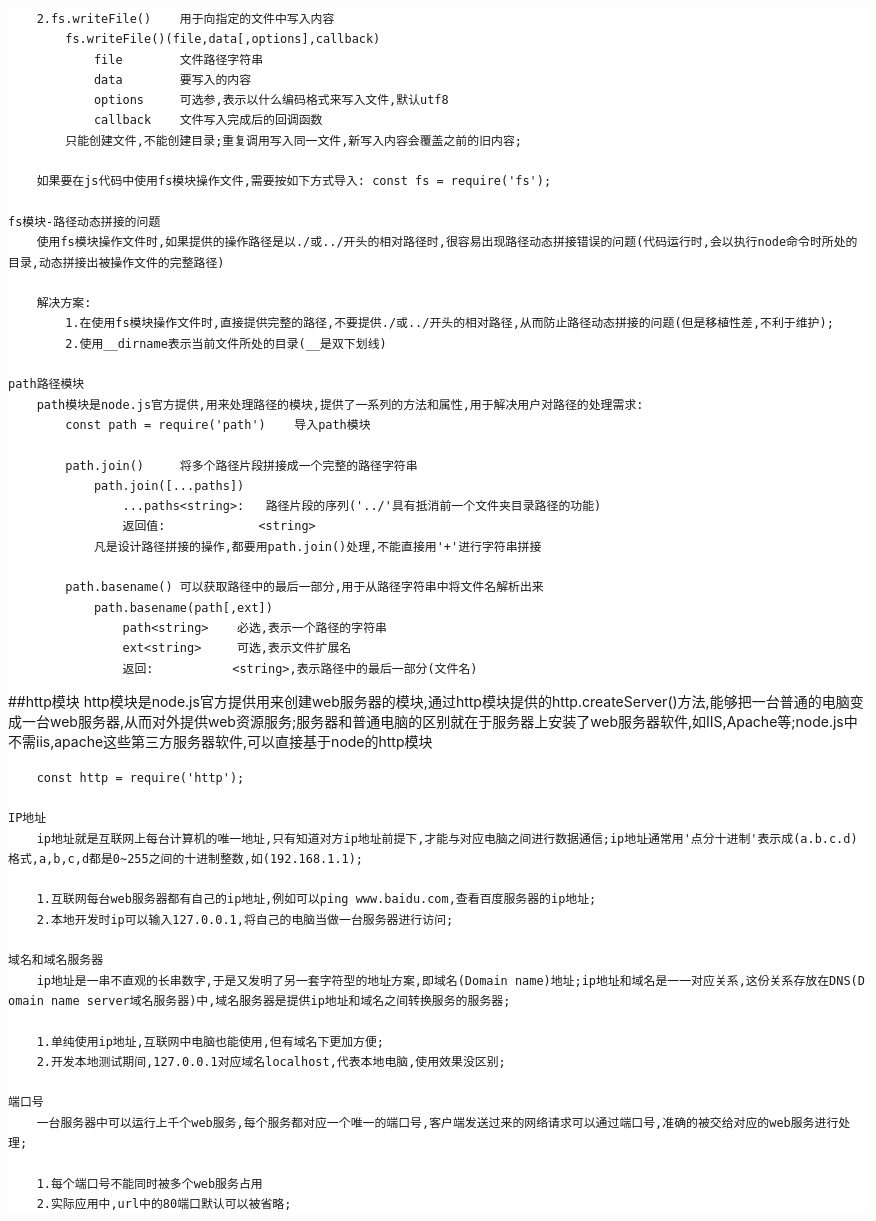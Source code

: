         2.fs.writeFile()    用于向指定的文件中写入内容
            fs.writeFile()(file,data[,options],callback)
                file        文件路径字符串
                data        要写入的内容
                options     可选参,表示以什么编码格式来写入文件,默认utf8
                callback    文件写入完成后的回调函数
            只能创建文件,不能创建目录;重复调用写入同一文件,新写入内容会覆盖之前的旧内容;

        如果要在js代码中使用fs模块操作文件,需要按如下方式导入: const fs = require('fs');

    fs模块-路径动态拼接的问题
        使用fs模块操作文件时,如果提供的操作路径是以./或../开头的相对路径时,很容易出现路径动态拼接错误的问题(代码运行时,会以执行node命令时所处的目录,动态拼接出被操作文件的完整路径)

        解决方案: 
            1.在使用fs模块操作文件时,直接提供完整的路径,不要提供./或../开头的相对路径,从而防止路径动态拼接的问题(但是移植性差,不利于维护);
            2.使用__dirname表示当前文件所处的目录(__是双下划线)

    path路径模块
        path模块是node.js官方提供,用来处理路径的模块,提供了一系列的方法和属性,用于解决用户对路径的处理需求:
            const path = require('path')    导入path模块

            path.join()     将多个路径片段拼接成一个完整的路径字符串
                path.join([...paths])
                    ...paths<string>:   路径片段的序列('../'具有抵消前一个文件夹目录路径的功能)
                    返回值:             <string>
                凡是设计路径拼接的操作,都要用path.join()处理,不能直接用'+'进行字符串拼接
            
            path.basename() 可以获取路径中的最后一部分,用于从路径字符串中将文件名解析出来
                path.basename(path[,ext])
                    path<string>    必选,表示一个路径的字符串
                    ext<string>     可选,表示文件扩展名
                    返回:           <string>,表示路径中的最后一部分(文件名)


##http模块
    http模块是node.js官方提供用来创建web服务器的模块,通过http模块提供的http.createServer()方法,能够把一台普通的电脑变成一台web服务器,从而对外提供web资源服务;服务器和普通电脑的区别就在于服务器上安装了web服务器软件,如IIS,Apache等;node.js中不需iis,apache这些第三方服务器软件,可以直接基于node的http模块

        const http = require('http');

    IP地址
        ip地址就是互联网上每台计算机的唯一地址,只有知道对方ip地址前提下,才能与对应电脑之间进行数据通信;ip地址通常用'点分十进制'表示成(a.b.c.d)格式,a,b,c,d都是0~255之间的十进制整数,如(192.168.1.1);

        1.互联网每台web服务器都有自己的ip地址,例如可以ping www.baidu.com,查看百度服务器的ip地址;
        2.本地开发时ip可以输入127.0.0.1,将自己的电脑当做一台服务器进行访问;

    域名和域名服务器
        ip地址是一串不直观的长串数字,于是又发明了另一套字符型的地址方案,即域名(Domain name)地址;ip地址和域名是一一对应关系,这份关系存放在DNS(Domain name server域名服务器)中,域名服务器是提供ip地址和域名之间转换服务的服务器;

        1.单纯使用ip地址,互联网中电脑也能使用,但有域名下更加方便;
        2.开发本地测试期间,127.0.0.1对应域名localhost,代表本地电脑,使用效果没区别;

    端口号
        一台服务器中可以运行上千个web服务,每个服务都对应一个唯一的端口号,客户端发送过来的网络请求可以通过端口号,准确的被交给对应的web服务进行处理;

        1.每个端口号不能同时被多个web服务占用
        2.实际应用中,url中的80端口默认可以被省略;
